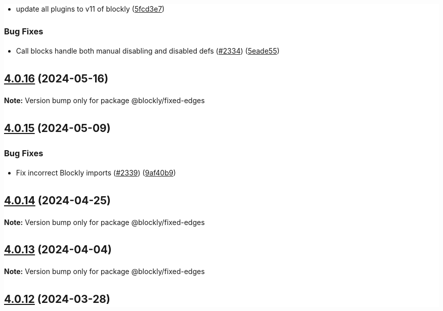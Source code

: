 * update all plugins to v11 of blockly ([5fcd3e7](https://github.com/google/blockly-samples/commit/5fcd3e7d53eaadffe9bda9a378b404d34b2f8be2))


### Bug Fixes

* Call blocks handle both manual disabling and disabled defs ([#2334](https://github.com/google/blockly-samples/issues/2334)) ([5eade55](https://github.com/google/blockly-samples/commit/5eade55779c4022d14ad4472ff32c93c78199887))



## [4.0.16](https://github.com/google/blockly-samples/compare/@blockly/fixed-edges@4.0.15...@blockly/fixed-edges@4.0.16) (2024-05-16)

**Note:** Version bump only for package @blockly/fixed-edges





## [4.0.15](https://github.com/google/blockly-samples/compare/@blockly/fixed-edges@4.0.14...@blockly/fixed-edges@4.0.15) (2024-05-09)


### Bug Fixes

* Fix incorrect Blockly imports ([#2339](https://github.com/google/blockly-samples/issues/2339)) ([9af40b9](https://github.com/google/blockly-samples/commit/9af40b9ca075275af2b48cedcc1750d458084eb3))



## [4.0.14](https://github.com/google/blockly-samples/compare/@blockly/fixed-edges@4.0.13...@blockly/fixed-edges@4.0.14) (2024-04-25)

**Note:** Version bump only for package @blockly/fixed-edges





## [4.0.13](https://github.com/google/blockly-samples/compare/@blockly/fixed-edges@4.0.12...@blockly/fixed-edges@4.0.13) (2024-04-04)

**Note:** Version bump only for package @blockly/fixed-edges





## [4.0.12](https://github.com/google/blockly-samples/compare/@blockly/fixed-edges@4.0.11...@blockly/fixed-edges@4.0.12) (2024-03-28)
